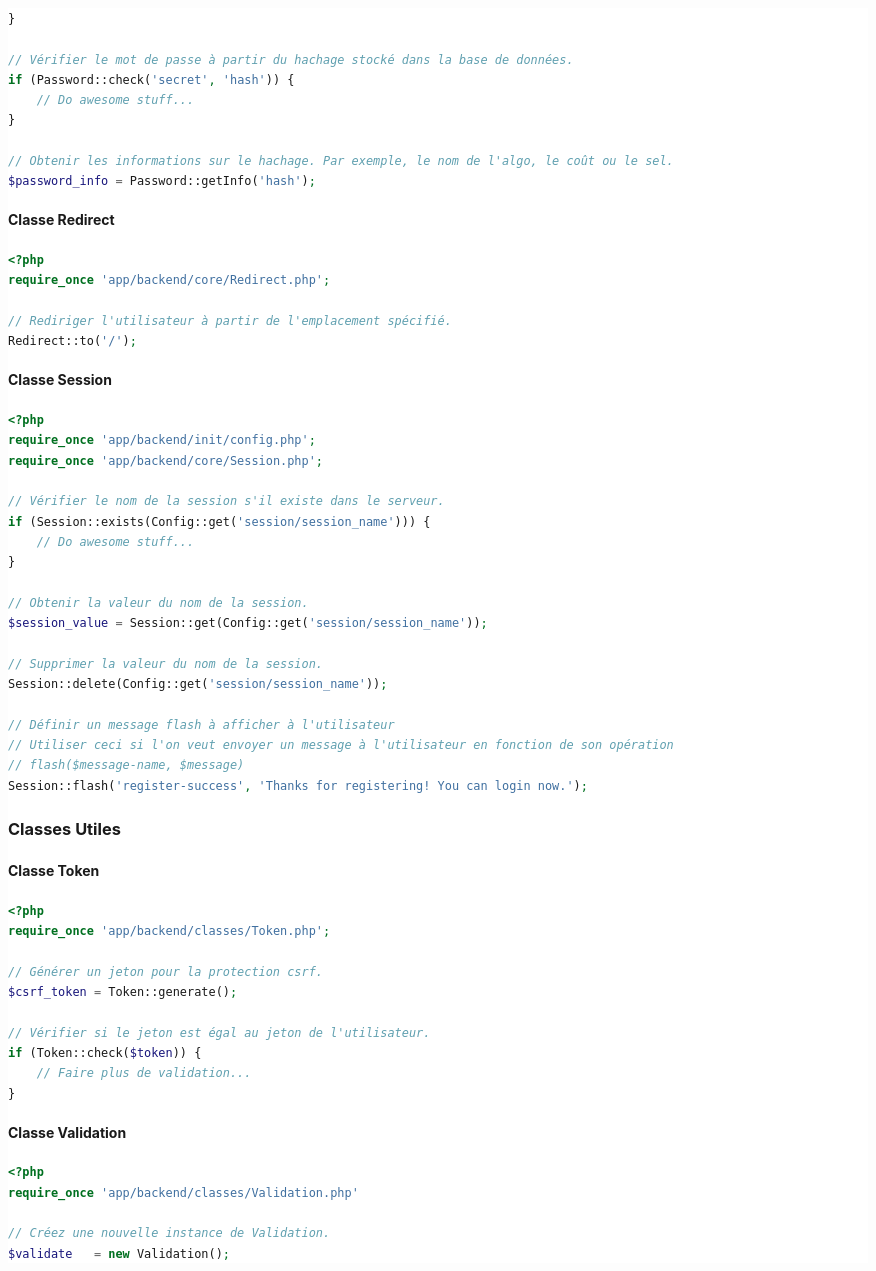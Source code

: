 ```php
}

// Vérifier le mot de passe à partir du hachage stocké dans la base de données.
if (Password::check('secret', 'hash')) {
    // Do awesome stuff...
}

// Obtenir les informations sur le hachage. Par exemple, le nom de l'algo, le coût ou le sel.
$password_info = Password::getInfo('hash');
```
#### Classe Redirect
```php
<?php
require_once 'app/backend/core/Redirect.php';

// Rediriger l'utilisateur à partir de l'emplacement spécifié.
Redirect::to('/');
```
#### Classe Session
```php
<?php
require_once 'app/backend/init/config.php';
require_once 'app/backend/core/Session.php';

// Vérifier le nom de la session s'il existe dans le serveur.
if (Session::exists(Config::get('session/session_name'))) {
    // Do awesome stuff...
}

// Obtenir la valeur du nom de la session.
$session_value = Session::get(Config::get('session/session_name'));

// Supprimer la valeur du nom de la session.
Session::delete(Config::get('session/session_name'));

// Définir un message flash à afficher à l'utilisateur
// Utiliser ceci si l'on veut envoyer un message à l'utilisateur en fonction de son opération
// flash($message-name, $message)
Session::flash('register-success', 'Thanks for registering! You can login now.');
```
### Classes Utiles
#### Classe Token
```php
<?php
require_once 'app/backend/classes/Token.php';

// Générer un jeton pour la protection csrf.
$csrf_token = Token::generate();

// Vérifier si le jeton est égal au jeton de l'utilisateur.
if (Token::check($token)) {
    // Faire plus de validation...
}
```
#### Classe Validation
```php
<?php
require_once 'app/backend/classes/Validation.php'

// Créez une nouvelle instance de Validation.
$validate   = new Validation();

```